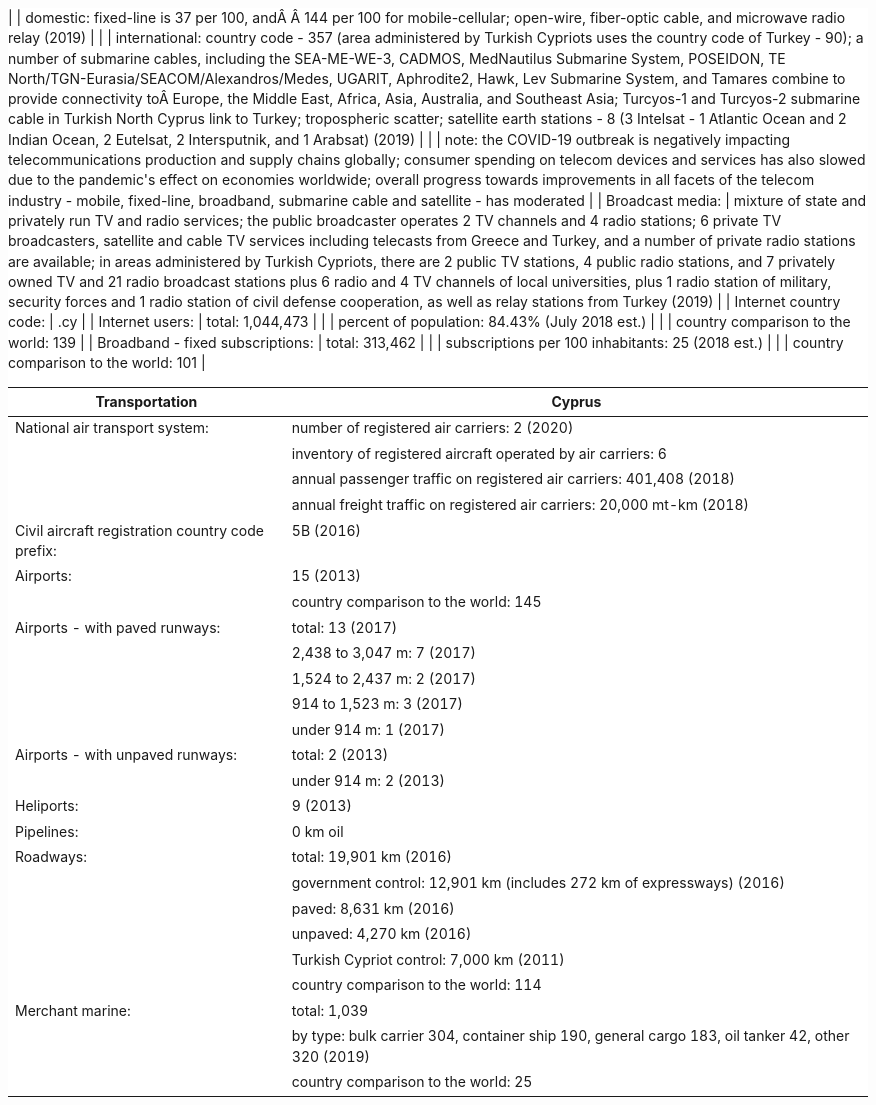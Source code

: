 | | domestic: fixed-line is 37 per 100, andÂ Â 144 per 100 for mobile-cellular; open-wire, fiber-optic cable, and microwave radio relay (2019) |
| | international: country code - 357 (area administered by Turkish Cypriots uses the country code of Turkey - 90); a number of submarine cables, including the SEA-ME-WE-3, CADMOS, MedNautilus Submarine System, POSEIDON, TE North/TGN-Eurasia/SEACOM/Alexandros/Medes, UGARIT, Aphrodite2, Hawk, Lev Submarine System, and Tamares combine to provide connectivity toÂ Europe, the Middle East, Africa, Asia, Australia, and Southeast Asia; Turcyos-1 and Turcyos-2 submarine cable in Turkish North Cyprus link to Turkey; tropospheric scatter; satellite earth stations - 8 (3 Intelsat - 1 Atlantic Ocean and 2 Indian Ocean, 2 Eutelsat, 2 Intersputnik, and 1 Arabsat) (2019) |
| | note: the COVID-19 outbreak is negatively impacting telecommunications production and supply chains globally; consumer spending on telecom devices and services has also slowed due to the pandemic's effect on economies worldwide; overall progress towards improvements in all facets of the telecom industry - mobile, fixed-line, broadband, submarine cable and satellite - has moderated |
| Broadcast media: | mixture of state and privately run TV and radio services; the public broadcaster operates 2 TV channels and 4 radio stations; 6 private TV broadcasters, satellite and cable TV services including telecasts from Greece and Turkey, and a number of private radio stations are available; in areas administered by Turkish Cypriots, there are 2 public TV stations, 4 public radio stations, and 7 privately owned TV and 21 radio broadcast stations plus 6 radio and 4 TV channels of local universities, plus 1 radio station of military, security forces and 1 radio station of civil defense cooperation, as well as relay stations from Turkey (2019) |
| Internet country code: | .cy |
| Internet users: | total: 1,044,473 |
| | percent of population: 84.43% (July 2018 est.) |
| | country comparison to the world: 139 |
| Broadband - fixed subscriptions: | total: 313,462 |
| | subscriptions per 100 inhabitants: 25 (2018 est.) |
| | country comparison to the world: 101 |

| Transportation | Cyprus |
| --- | --- |
| National air transport system: | number of registered air carriers: 2 (2020) |
| | inventory of registered aircraft operated by air carriers: 6 |
| | annual passenger traffic on registered air carriers: 401,408 (2018) |
| | annual freight traffic on registered air carriers: 20,000 mt-km (2018) |
| Civil aircraft registration country code prefix: | 5B (2016) |
| Airports: | 15 (2013) |
| | country comparison to the world: 145 |
| Airports - with paved runways: | total: 13 (2017) |
| | 2,438 to 3,047 m: 7 (2017) |
| | 1,524 to 2,437 m: 2 (2017) |
| | 914 to 1,523 m: 3 (2017) |
| | under 914 m: 1 (2017) |
| Airports - with unpaved runways: | total: 2 (2013) |
| | under 914 m: 2 (2013) |
| Heliports: | 9 (2013) |
| Pipelines: | 0 km oil |
| Roadways: | total: 19,901 km (2016) |
| | government control: 12,901 km (includes 272 km of expressways) (2016) |
| | paved: 8,631 km (2016) |
| | unpaved: 4,270 km (2016) |
| | Turkish Cypriot control: 7,000 km (2011) |
| | country comparison to the world: 114 |
| Merchant marine: | total: 1,039 |
| | by type: bulk carrier 304, container ship 190, general cargo 183, oil tanker 42, other 320 (2019) |
| | country comparison to the world: 25 |
